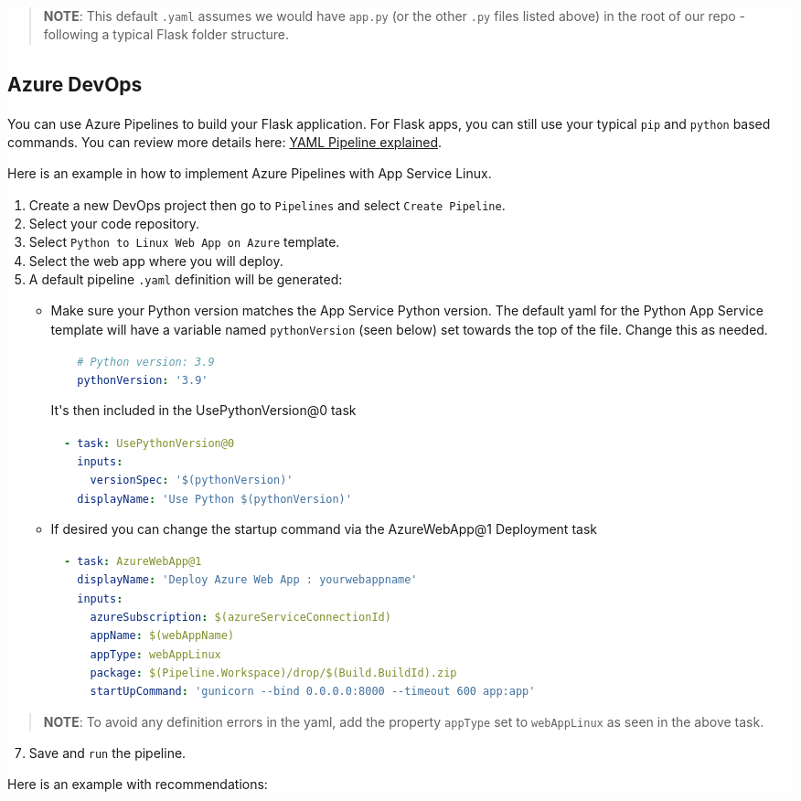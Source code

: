 > **NOTE**: This default `.yaml` assumes we would have `app.py` (or the other `.py` files listed above) in the root of our repo - following a typical Flask folder structure. 


## Azure DevOps
You can use Azure Pipelines to build your Flask application. For Flask apps, you can still use your typical `pip` and `python` based commands. You can review more details here: [YAML Pipeline explained](https://docs.microsoft.com/en-us/azure/devops/pipelines/ecosystems/python-webapp?view=azure-devops#yaml-pipeline-explained).

Here is an example in how to implement Azure Pipelines with App Service Linux.

1. Create a new DevOps project then go to `Pipelines` and select `Create Pipeline`.
2. Select your code repository.
3. Select `Python to Linux Web App on Azure` template.
4. Select the web app where you will deploy.
5. A default pipeline `.yaml` definition will be generated:
    - Make sure your Python version matches the App Service Python version. The default yaml for the Python App Service template will have a variable named `pythonVersion` (seen below) set towards the top of the file. Change this as needed.

        ```yaml
            # Python version: 3.9
            pythonVersion: '3.9'
        ```

        It's then included in the UsePythonVersion@0 task

        ```yaml
          - task: UsePythonVersion@0
            inputs:
              versionSpec: '$(pythonVersion)'
            displayName: 'Use Python $(pythonVersion)'
        ```

    - If desired you can change the startup command via the AzureWebApp@1 Deployment task

        ```yaml
          - task: AzureWebApp@1
            displayName: 'Deploy Azure Web App : yourwebappname'
            inputs:
              azureSubscription: $(azureServiceConnectionId)
              appName: $(webAppName)
              appType: webAppLinux
              package: $(Pipeline.Workspace)/drop/$(Build.BuildId).zip
              startUpCommand: 'gunicorn --bind 0.0.0.0:8000 --timeout 600 app:app'
        ```

  > **NOTE**: To avoid any definition errors in the yaml, add the property `appType` set to `webAppLinux` as seen in the above task.

7. Save and `run` the pipeline.

Here is an example with recommendations:
